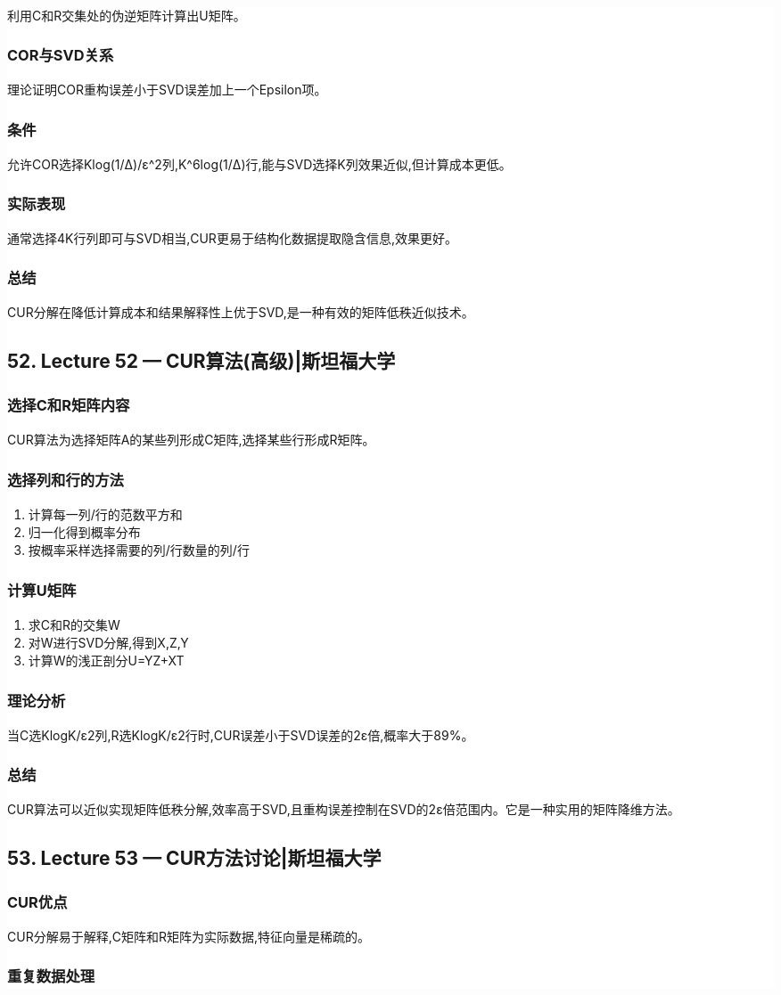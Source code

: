 利用C和R交集处的伪逆矩阵计算出U矩阵。

### COR与SVD关系

理论证明COR重构误差小于SVD误差加上一个Epsilon项。

### 条件

允许COR选择Klog(1/Δ)/ε^2列,K^6log(1/Δ)行,能与SVD选择K列效果近似,但计算成本更低。

### 实际表现

通常选择4K行列即可与SVD相当,CUR更易于结构化数据提取隐含信息,效果更好。

### 总结

CUR分解在降低计算成本和结果解释性上优于SVD,是一种有效的矩阵低秩近似技术。

## 52. Lecture 52 — CUR算法(高级)|斯坦福大学

### 选择C和R矩阵内容

CUR算法为选择矩阵A的某些列形成C矩阵,选择某些行形成R矩阵。

### 选择列和行的方法

1. 计算每一列/行的范数平方和
2. 归一化得到概率分布
3. 按概率采样选择需要的列/行数量的列/行

### 计算U矩阵

1. 求C和R的交集W
2. 对W进行SVD分解,得到X,Z,Y
3. 计算W的浅正剖分U=YZ+XT

### 理论分析

当C选KlogK/ε2列,R选KlogK/ε2行时,CUR误差小于SVD误差的2ε倍,概率大于89%。

### 总结

CUR算法可以近似实现矩阵低秩分解,效率高于SVD,且重构误差控制在SVD的2ε倍范围内。它是一种实用的矩阵降维方法。

## 53. Lecture 53 — CUR方法讨论|斯坦福大学

### CUR优点

CUR分解易于解释,C矩阵和R矩阵为实际数据,特征向量是稀疏的。

### 重复数据处理
